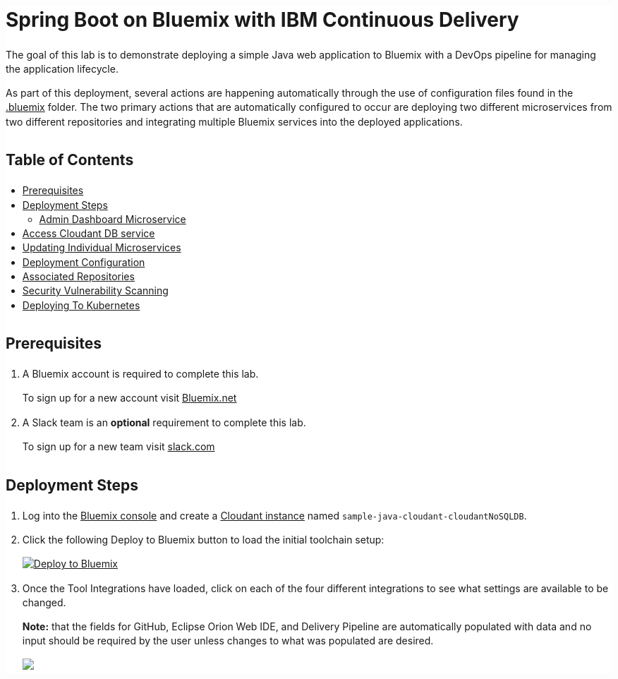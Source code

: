 # Spring Boot on Bluemix with IBM Continuous Delivery

The goal of this lab is to demonstrate deploying a simple Java web application to Bluemix with a DevOps pipeline for managing the application lifecycle. 

As part of this deployment, several actions are happening automatically through the use of configuration files found in the [.bluemix](.bluemix) folder. The two primary actions that are automatically configured to occur are deploying two different microservices from two different repositories and integrating multiple Bluemix services into the deployed applications. 

## Table of Contents

- [Prerequisites](#prerequisites)
- [Deployment Steps](#deployment-steps)
  - [Admin Dashboard Microservice](#admin-dashboard-microservice)
- [Access Cloudant DB service](#cloudant-db)
- [Updating Individual Microservices](#updating-individual-microservices)
- [Deployment Configuration](#deployment-configuration)
- [Associated Repositories](#associated-repositories)
- [Security Vulnerability Scanning](#security-vulnerability-scanning)
- [Deploying To Kubernetes](#deploying-to-kubernetes)

## Prerequisites

1. A Bluemix account is required to complete this lab.

    To sign up for a new account visit [Bluemix.net](https://console.ng.bluemix.net/ "Welcome to Bluemix")

2. A Slack team is an **optional** requirement to complete this lab.

    To sign up for a new team visit [slack.com](https://slack.com/)

## Deployment Steps

1. Log into the [Bluemix console](https://console.ng.bluemix.net/) and create a [Cloudant instance](https://console.ng.bluemix.net/catalog/services/cloudant-nosql-db/?taxonomyNavigation=services) named `sample-java-cloudant-cloudantNoSQLDB`.

2. Click the following Deploy to Bluemix button to load the initial toolchain setup:

    [![Deploy to Bluemix](https://github.com/IBM/container-journey-template/blob/master/images/button.png)](https://bluemix.net/deploy?repository=https://github.com/annakertesz/spring-boot-continuous-delivery)

3. Once the Tool Integrations have loaded, click on each of the four different integrations to see what settings are available to be changed. 

    **Note:** that the fields for GitHub, Eclipse Orion Web IDE, and Delivery Pipeline are automatically populated with data and no input should be required by the user unless changes to what was populated are desired.

    <img src="media/ToolIntegrations.png" width="500">
    